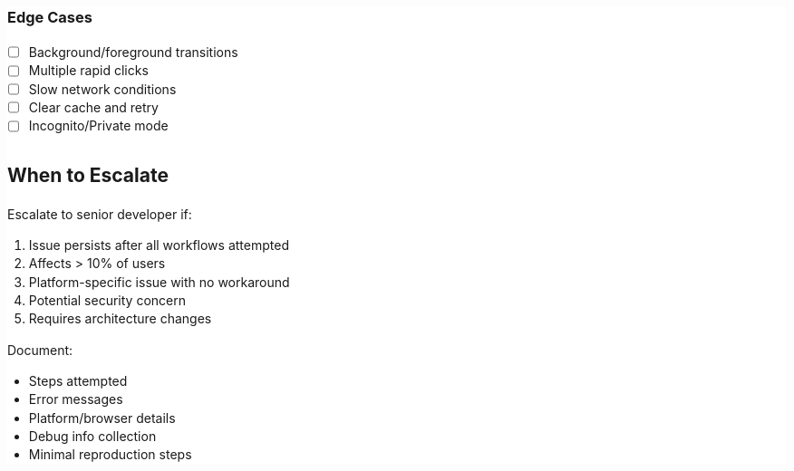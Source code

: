 ### Edge Cases
- [ ] Background/foreground transitions
- [ ] Multiple rapid clicks
- [ ] Slow network conditions
- [ ] Clear cache and retry
- [ ] Incognito/Private mode

## When to Escalate

Escalate to senior developer if:
1. Issue persists after all workflows attempted
2. Affects > 10% of users
3. Platform-specific issue with no workaround
4. Potential security concern
5. Requires architecture changes

Document:
- Steps attempted
- Error messages
- Platform/browser details
- Debug info collection
- Minimal reproduction steps